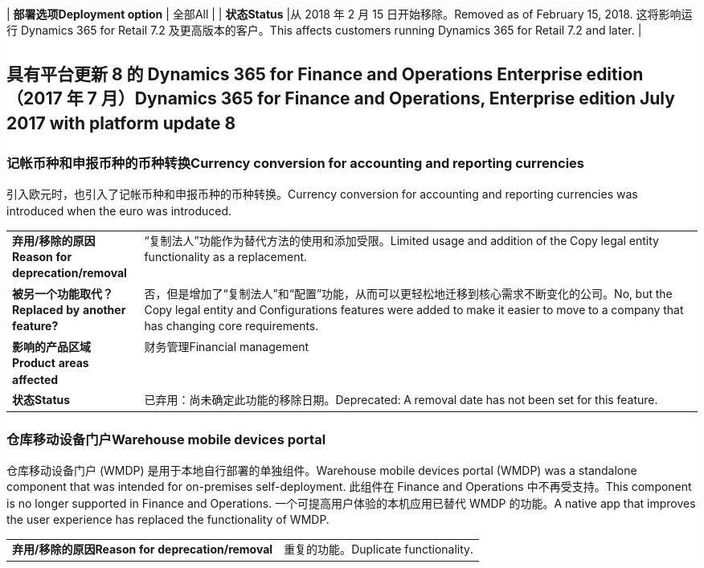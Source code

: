 | <span data-ttu-id="15a4b-456">**部署选项**</span><span class="sxs-lookup"><span data-stu-id="15a4b-456">**Deployment option**</span></span>              | <span data-ttu-id="15a4b-457">全部</span><span class="sxs-lookup"><span data-stu-id="15a4b-457">All</span></span>                                                                                      |
| <span data-ttu-id="15a4b-458">**状态**</span><span class="sxs-lookup"><span data-stu-id="15a4b-458">**Status**</span></span>                         |<span data-ttu-id="15a4b-459">从 2018 年 2 月 15 日开始移除。</span><span class="sxs-lookup"><span data-stu-id="15a4b-459">Removed as of February 15, 2018.</span></span> <span data-ttu-id="15a4b-460">这将影响运行 Dynamics 365 for Retail 7.2 及更高版本的客户。</span><span class="sxs-lookup"><span data-stu-id="15a4b-460">This affects customers running Dynamics 365 for Retail 7.2  and later.</span></span> |


## <a name="dynamics-365-for-finance-and-operations-enterprise-edition-july-2017-with-platform-update-8"></a><span data-ttu-id="15a4b-461">具有平台更新 8 的 Dynamics 365 for Finance and Operations Enterprise edition（2017 年 7 月）</span><span class="sxs-lookup"><span data-stu-id="15a4b-461">Dynamics 365 for Finance and Operations, Enterprise edition July 2017 with platform update 8</span></span>

### <a name="currency-conversion-for-accounting-and-reporting-currencies"></a><span data-ttu-id="15a4b-462">记帐币种和申报币种的币种转换</span><span class="sxs-lookup"><span data-stu-id="15a4b-462">Currency conversion for accounting and reporting currencies</span></span>

<span data-ttu-id="15a4b-463">引入欧元时，也引入了记帐币种和申报币种的币种转换。</span><span class="sxs-lookup"><span data-stu-id="15a4b-463">Currency conversion for accounting and reporting currencies was introduced when the euro was introduced.</span></span>

|   |  |
|------------|--------------------|
| <span data-ttu-id="15a4b-464">**弃用/移除的原因**</span><span class="sxs-lookup"><span data-stu-id="15a4b-464">**Reason for deprecation/removal**</span></span> | <span data-ttu-id="15a4b-465">“复制法人”功能作为替代方法的使用和添加受限。</span><span class="sxs-lookup"><span data-stu-id="15a4b-465">Limited usage and addition of the Copy legal entity functionality as a replacement.</span></span>      |
| <span data-ttu-id="15a4b-466">**被另一个功能取代？**</span><span class="sxs-lookup"><span data-stu-id="15a4b-466">**Replaced by another feature?**</span></span>   | <span data-ttu-id="15a4b-467">否，但是增加了“复制法人”和“配置”功能，从而可以更轻松地迁移到核心需求不断变化的公司。</span><span class="sxs-lookup"><span data-stu-id="15a4b-467">No, but the Copy legal entity and Configurations features were added to make it easier to move to a company that has changing core requirements.</span></span> |
| <span data-ttu-id="15a4b-468">**影响的产品区域**</span><span class="sxs-lookup"><span data-stu-id="15a4b-468">**Product areas affected**</span></span>         | <span data-ttu-id="15a4b-469">财务管理</span><span class="sxs-lookup"><span data-stu-id="15a4b-469">Financial management</span></span>     |
| <span data-ttu-id="15a4b-470">**状态**</span><span class="sxs-lookup"><span data-stu-id="15a4b-470">**Status**</span></span>                         | <span data-ttu-id="15a4b-471">已弃用：尚未确定此功能的移除日期。</span><span class="sxs-lookup"><span data-stu-id="15a4b-471">Deprecated: A removal date has not been set for this feature.</span></span>   |


### <a name="warehouse-mobile-devices-portal"></a><span data-ttu-id="15a4b-472">仓库移动设备门户</span><span class="sxs-lookup"><span data-stu-id="15a4b-472">Warehouse mobile devices portal</span></span>

<span data-ttu-id="15a4b-473">仓库移动设备门户 (WMDP) 是用于本地自行部署的单独组件。</span><span class="sxs-lookup"><span data-stu-id="15a4b-473">Warehouse mobile devices portal (WMDP) was a standalone component that was intended for on-premises self-deployment.</span></span> <span data-ttu-id="15a4b-474">此组件在 Finance and Operations 中不再受支持。</span><span class="sxs-lookup"><span data-stu-id="15a4b-474">This component is no longer supported in Finance and Operations.</span></span> <span data-ttu-id="15a4b-475">一个可提高用户体验的本机应用已替代 WMDP 的功能。</span><span class="sxs-lookup"><span data-stu-id="15a4b-475">A native app that improves the user experience has replaced the functionality of WMDP.</span></span>

|   |  |
|------------|--------------------|
| <span data-ttu-id="15a4b-476">**弃用/移除的原因**</span><span class="sxs-lookup"><span data-stu-id="15a4b-476">**Reason for deprecation/removal**</span></span> | <span data-ttu-id="15a4b-477">重复的功能。</span><span class="sxs-lookup"><span data-stu-id="15a4b-477">Duplicate functionality.</span></span>       |
